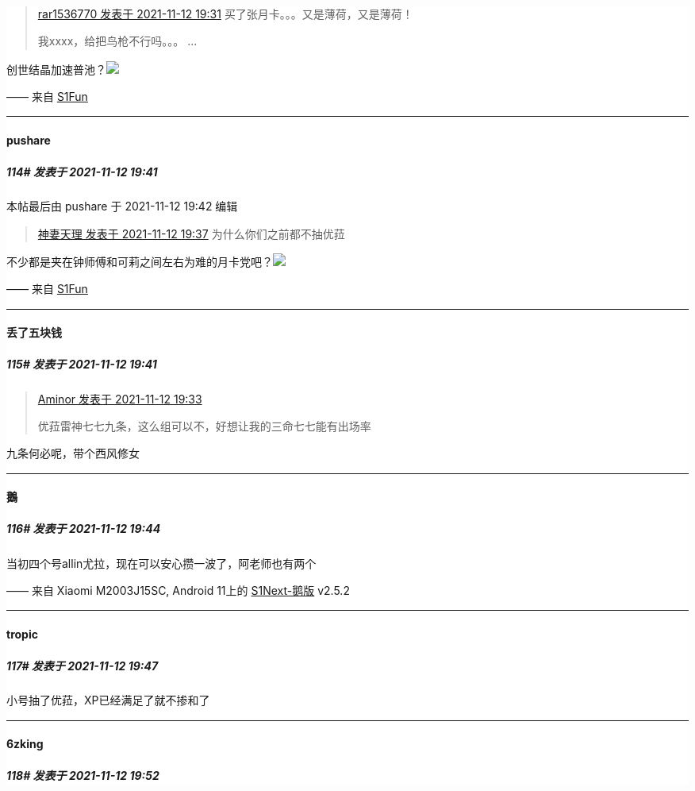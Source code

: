 <blockquote><a href="httphttps://bbs.saraba1st.com/2b/forum.php?mod=redirect&amp;goto=findpost&amp;pid=53521645&amp;ptid=2037125" target="_blank">rar1536770 发表于 2021-11-12 19:31</a>
买了张月卡。。。又是薄荷，又是薄荷！

我xxxx，给把鸟枪不行吗。。。 ...</blockquote>
创世结晶加速普池？<img src="https://static.saraba1st.com/image/smiley/face2017/068.png" referrerpolicy="no-referrer">

—— 来自 [S1Fun](https://s1fun.koalcat.com)

*****

####  pushare  
##### 114#       发表于 2021-11-12 19:41

 本帖最后由 pushare 于 2021-11-12 19:42 编辑 
<blockquote><a href="httphttps://bbs.saraba1st.com/2b/forum.php?mod=redirect&amp;goto=findpost&amp;pid=53521687&amp;ptid=2037125" target="_blank">神妻天理 发表于 2021-11-12 19:37</a>
为什么你们之前都不抽优菈</blockquote>
不少都是夹在钟师傅和可莉之间左右为难的月卡党吧？<img src="https://static.saraba1st.com/image/smiley/face2017/067.png" referrerpolicy="no-referrer">

—— 来自 [S1Fun](https://s1fun.koalcat.com)

*****

####  丢了五块钱  
##### 115#       发表于 2021-11-12 19:41

<blockquote><a href="httphttps://bbs.saraba1st.com/2b/forum.php?mod=redirect&amp;goto=findpost&amp;pid=53521667&amp;ptid=2037125" target="_blank">Aminor 发表于 2021-11-12 19:33</a>

优菈雷神七七九条，这么组可以不，好想让我的三命七七能有出场率</blockquote>
九条何必呢，带个西风修女

*****

####  鵝  
##### 116#       发表于 2021-11-12 19:44

当初四个号allin尤拉，现在可以安心攒一波了，阿老师也有两个

—— 来自 Xiaomi M2003J15SC, Android 11上的 [S1Next-鹅版](https://github.com/ykrank/S1-Next/releases) v2.5.2

*****

####  tropic  
##### 117#       发表于 2021-11-12 19:47

小号抽了优菈，XP已经满足了就不掺和了

*****

####  6zking  
##### 118#       发表于 2021-11-12 19:52
